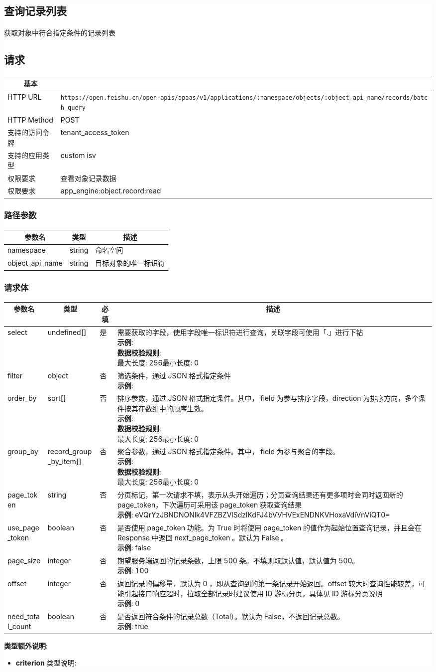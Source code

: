 ## 查询记录列表

获取对象中符合指定条件的记录列表

## 请求

| 基本 | |
| --- | --- |
| HTTP URL | `https://open.feishu.cn/open-apis/apaas/v1/applications/:namespace/objects/:object_api_name/records/batch_query` |
| HTTP Method | POST |
| 支持的访问令牌 | tenant_access_token |
| 支持的应用类型 | custom  isv |
| 权限要求 | 查看对象记录数据 |
| 权限要求 | app_engine:object.record:read |

### 路径参数

| 参数名 | 类型 |  描述 |
| ------ | ---- | ---- |
| namespace | string | 命名空间 |
| object_api_name | string | 目标对象的唯一标识符 |

### 请求体

| 参数名 | 类型 | 必填 | 描述 |
| ------ | ---- | ---- | ---- |
| select | undefined[] | 是 | 需要获取的字段，使用字段唯一标识符进行查询，关联字段可使用「.」进行下钻 <br> **示例**:  <br> **数据校验规则**:<br>最大长度: 256最小长度: 0 |
| filter | object | 否 | 筛选条件，通过 JSON 格式指定条件 <br> **示例**:   |
| order_by | sort[] | 否 | 排序参数，通过 JSON 格式指定条件。其中， field 为参与排序字段，direction 为排序方向，多个条件按其在数组中的顺序生效。 <br> **示例**:  <br> **数据校验规则**:<br>最大长度: 256最小长度: 0 |
| group_by | record_group_by_item[] | 否 | 聚合参数，通过 JSON 格式指定条件。其中， field 为参与聚合的字段。 <br> **示例**:  <br> **数据校验规则**:<br>最大长度: 256最小长度: 0 |
| page_token | string | 否 | 分页标记，第一次请求不填，表示从头开始遍历；分页查询结果还有更多项时会同时返回新的 page_token，下次遍历可采用该 page_token 获取查询结果 <br> **示例**: eVQrYzJBNDNONlk4VFZBZVlSdzlKdFJ4bVVHVExENDNKVHoxaVdiVnViQT0=  |
| use_page_token | boolean | 否 | 是否使用 page_token 功能。为 True 时将使用 page_token 的值作为起始位置查询记录，并且会在 Response 中返回 next_page_token 。默认为 False 。 <br> **示例**: false  |
| page_size | integer | 否 | 期望服务端返回的记录条数，上限 500 条。不填则取默认值，默认值为 500。 <br> **示例**: 100  |
| offset | integer | 否 | 返回记录的偏移量，默认为 0 ，即从查询到的第一条记录开始返回。offset 较大时查询性能较差，可能引起接口响应超时，拉取全部记录时建议使用 ID 游标分页，具体见 ID 游标分页说明 <br> **示例**: 0  |
| need_total_count | boolean | 否 | 是否返回符合条件的记录总数（Total）。默认为 False，不返回记录总数。 <br> **示例**: true  |

**类型额外说明**:

- **criterion** 类型说明:
